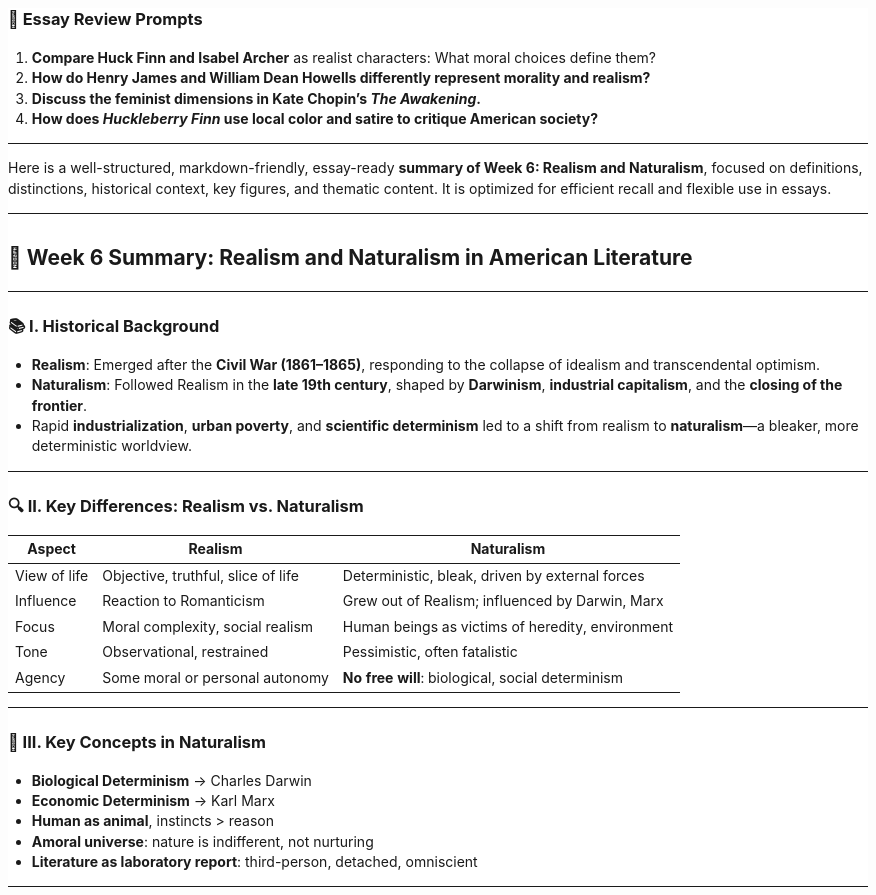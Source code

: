 
### 📝 **Essay Review Prompts**

1. **Compare Huck Finn and Isabel Archer** as realist characters: What moral choices define them?
2. **How do Henry James and William Dean Howells differently represent morality and realism?**
3. **Discuss the feminist dimensions in Kate Chopin’s *The Awakening*.**
4. **How does *Huckleberry Finn* use local color and satire to critique American society?**

---

Here is a well-structured, markdown-friendly, essay-ready **summary of Week 6: Realism and Naturalism**, focused on definitions, distinctions, historical context, key figures, and thematic content. It is optimized for efficient recall and flexible use in essays.

---

## 🧭 Week 6 Summary: **Realism and Naturalism in American Literature**

---

### 📚 I. Historical Background

* **Realism**: Emerged after the **Civil War (1861–1865)**, responding to the collapse of idealism and transcendental optimism.
* **Naturalism**: Followed Realism in the **late 19th century**, shaped by **Darwinism**, **industrial capitalism**, and the **closing of the frontier**.
* Rapid **industrialization**, **urban poverty**, and **scientific determinism** led to a shift from realism to **naturalism**—a bleaker, more deterministic worldview.

---

### 🔍 II. Key Differences: Realism vs. Naturalism

| Aspect       | Realism                            | Naturalism                                       |
| ------------ | ---------------------------------- | ------------------------------------------------ |
| View of life | Objective, truthful, slice of life | Deterministic, bleak, driven by external forces  |
| Influence    | Reaction to Romanticism            | Grew out of Realism; influenced by Darwin, Marx  |
| Focus        | Moral complexity, social realism   | Human beings as victims of heredity, environment |
| Tone         | Observational, restrained          | Pessimistic, often fatalistic                    |
| Agency       | Some moral or personal autonomy    | **No free will**: biological, social determinism |

---

### 🧪 III. Key Concepts in Naturalism

* **Biological Determinism** → Charles Darwin
* **Economic Determinism** → Karl Marx
* **Human as animal**, instincts > reason
* **Amoral universe**: nature is indifferent, not nurturing
* **Literature as laboratory report**: third-person, detached, omniscient

---